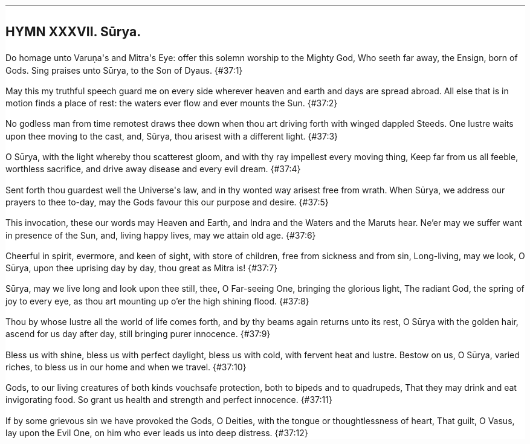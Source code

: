 * * *

## HYMN XXXVII. Sūrya.

Do homage unto Varuṇa's and Mitra's Eye: offer this solemn worship to the Mighty God,
Who seeth far away, the Ensign, born of Gods. Sing praises unto Sūrya, to the Son of Dyaus. {#37:1}

May this my truthful speech guard me on every side wherever heaven and earth and days are spread abroad.
All else that is in motion finds a place of rest: the waters ever flow and ever mounts the Sun. {#37:2}

No godless man from time remotest draws thee down when thou art driving forth with winged dappled Steeds.
One lustre waits upon thee moving to the cast, and, Sūrya, thou arisest with a different light. {#37:3}

O Sūrya, with the light whereby thou scatterest gloom, and with thy ray impellest every moving thing,
Keep far from us all feeble, worthless sacrifice, and drive away disease and every evil dream. {#37:4}

Sent forth thou guardest well the Universe's law, and in thy wonted way arisest free from wrath.
When Sūrya, we address our prayers to thee to-day, may the Gods favour this our purpose and desire. {#37:5}

This invocation, these our words may Heaven and Earth, and Indra and the Waters and the Maruts hear.
Ne’er may we suffer want in presence of the Sun, and, living happy lives, may we attain old age. {#37:6}

Cheerful in spirit, evermore, and keen of sight, with store of children, free from sickness and from sin,
Long-living, may we look, O Sūrya, upon thee uprising day by day, thou great as Mitra is! {#37:7}

Sūrya, may we live long and look upon thee still, thee, O Far-seeing One, bringing the glorious light,
The radiant God, the spring of joy to every eye, as thou art mounting up o’er the high shining flood. {#37:8}

Thou by whose lustre all the world of life comes forth, and by thy beams again returns unto its rest,
O Sūrya with the golden hair, ascend for us day after day, still bringing purer innocence. {#37:9}

Bless us with shine, bless us with perfect daylight, bless us with cold, with fervent heat and lustre.
Bestow on us, O Sūrya, varied riches, to bless us in our home and when we travel. {#37:10}

Gods, to our living creatures of both kinds vouchsafe protection, both to bipeds and to quadrupeds,
That they may drink and eat invigorating food. So grant us health and strength and perfect innocence. {#37:11}

If by some grievous sin we have provoked the Gods, O Deities, with the tongue or thoughtlessness of heart,
That guilt, O Vasus, lay upon the Evil One, on him who ever leads us into deep distress. {#37:12}
